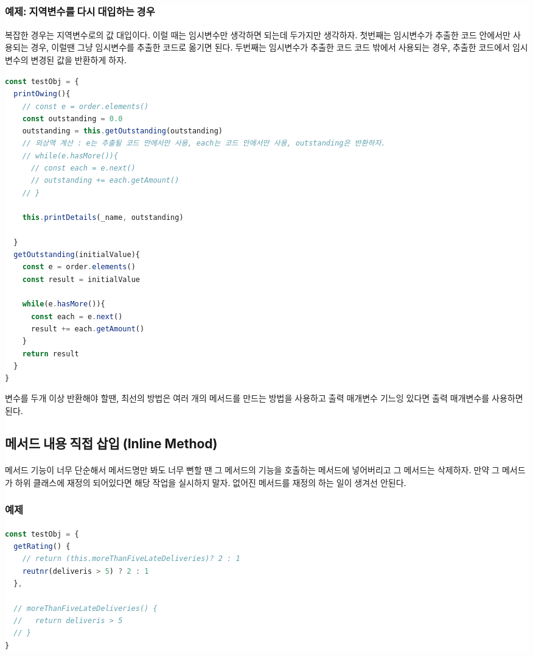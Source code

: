 ### 예제: 지역변수를 다시 대입하는 경우

복잡한 경우는 지역변수로의 값 대입이다. 이럴 때는 임시변수만 생각하면 되는데 두가지만 생각하자.
첫번째는 임시변수가 추출한 코드 안에서만 사용되는 경우, 이럴땐 그냥 임시변수를 추출한 코드로 옮기면 된다.
두번째는 임시변수가 추출한 코드 코드 밖에서 사용되는 경우, 추출한 코드에서 임시변수의 변경된 값을 반환하게 하자.

```javascript
const testObj = {
  printOwing(){
    // const e = order.elements()
    const outstanding = 0.0
    outstanding = this.getOutstanding(outstanding)
    // 외상액 계산 : e는 추출될 코드 안에서만 사용, each는 코드 안에서만 사용, outstanding은 반환하자.
    // while(e.hasMore()){
      // const each = e.next()
      // outstanding += each.getAmount()
    // }

    this.printDetails(_name, outstanding)

  }
  getOutstanding(initialValue){
    const e = order.elements()
    const result = initialValue

    while(e.hasMore()){
      const each = e.next()
      result += each.getAmount()
    }
    return result
  }
}
```

변수를 두개 이상 반환해야 할땐, 최선의 방법은 여러 개의 메서드를 만드는 방법을 사용하고 출력 매개변수 기느잉 있다면 출력 매개변수를 사용하면 된다.

## 메서드 내용 직접 삽입 (Inline Method)

메서드 기능이 너무 단순해서 메서드명만 봐도 너무 뻔할 땐 그 메서드의 기능을 호출하는 메서드에 넣어버리고 그 메서드는 삭제하자.
만약 그 메서드가 하위 클래스에 재정의 되어있다면 해당 작업을 실시하지 말자. 없어진 메서드를 재정의 하는 일이 생겨선 안된다.

### 예제

```javascript
const testObj = {
  getRating() {
    // return (this.moreThanFiveLateDeliveries)? 2 : 1
    reutnr(deliveris > 5) ? 2 : 1
  },

  // moreThanFiveLateDeliveries() {
  //   return deliveris > 5
  // }
}
```
